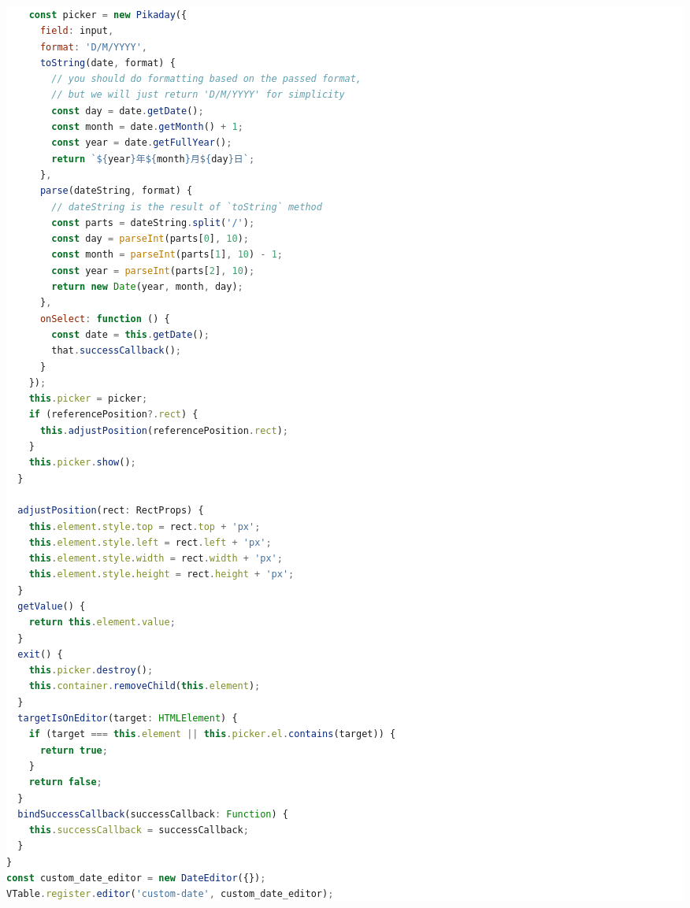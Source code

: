 ```javascript
    const picker = new Pikaday({
      field: input,
      format: 'D/M/YYYY',
      toString(date, format) {
        // you should do formatting based on the passed format,
        // but we will just return 'D/M/YYYY' for simplicity
        const day = date.getDate();
        const month = date.getMonth() + 1;
        const year = date.getFullYear();
        return `${year}年${month}月${day}日`;
      },
      parse(dateString, format) {
        // dateString is the result of `toString` method
        const parts = dateString.split('/');
        const day = parseInt(parts[0], 10);
        const month = parseInt(parts[1], 10) - 1;
        const year = parseInt(parts[2], 10);
        return new Date(year, month, day);
      },
      onSelect: function () {
        const date = this.getDate();
        that.successCallback();
      }
    });
    this.picker = picker;
    if (referencePosition?.rect) {
      this.adjustPosition(referencePosition.rect);
    }
    this.picker.show();
  }

  adjustPosition(rect: RectProps) {
    this.element.style.top = rect.top + 'px';
    this.element.style.left = rect.left + 'px';
    this.element.style.width = rect.width + 'px';
    this.element.style.height = rect.height + 'px';
  }
  getValue() {
    return this.element.value;
  }
  exit() {
    this.picker.destroy();
    this.container.removeChild(this.element);
  }
  targetIsOnEditor(target: HTMLElement) {
    if (target === this.element || this.picker.el.contains(target)) {
      return true;
    }
    return false;
  }
  bindSuccessCallback(successCallback: Function) {
    this.successCallback = successCallback;
  }
}
const custom_date_editor = new DateEditor({});
VTable.register.editor('custom-date', custom_date_editor);

```
